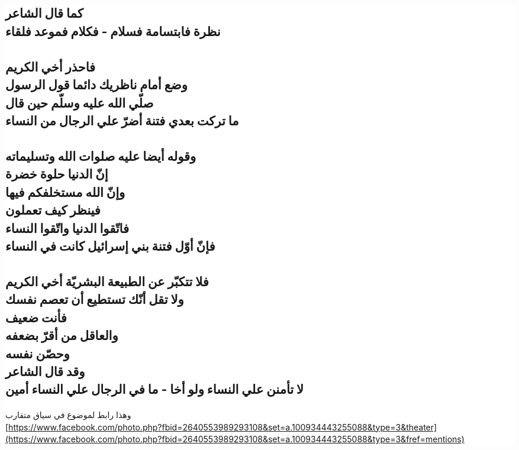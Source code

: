 كما قال الشاعر  
نظرة فابتسامة فسلام - فكلام فموعد فلقاء  
-  
فاحذر أخي الكريم  
وضع أمام ناظريك دائما قول الرسول  
صلّي الله عليه وسلّم حين قال  
ما تركت بعدي فتنة أضرّ علي الرجال من النساء  
-  
وقوله أيضا عليه صلوات الله وتسليماته  
إنّ الدنيا حلوة خضرة  
وإنّ الله مستخلفكم فيها  
فينظر كيف تعملون  
فاتّقوا الدنيا واتّقوا النساء  
فإنّ أوّل فتنة بني إسرائيل كانت في النساء  
-  
فلا تتكبّر عن الطبيعة البشريّة أخي الكريم  
ولا تقل أنّك تستطيع أن تعصم نفسك  
فأنت ضعيف  
والعاقل من أقرّ بضعفه  
وحصّن نفسه  
وقد قال الشاعر  
لا تأمنن علي النساء ولو أخا - ما في الرجال علي النساء
أمين  
-  
وهذا رابط لموضوع في سياق متقارب  
[https://www.facebook.com/photo.php?fbid=2640553989293108&set=a.100934443255088&type=3&theater](https://www.facebook.com/photo.php?fbid=2640553989293108&set=a.100934443255088&type=3&fref=mentions)
